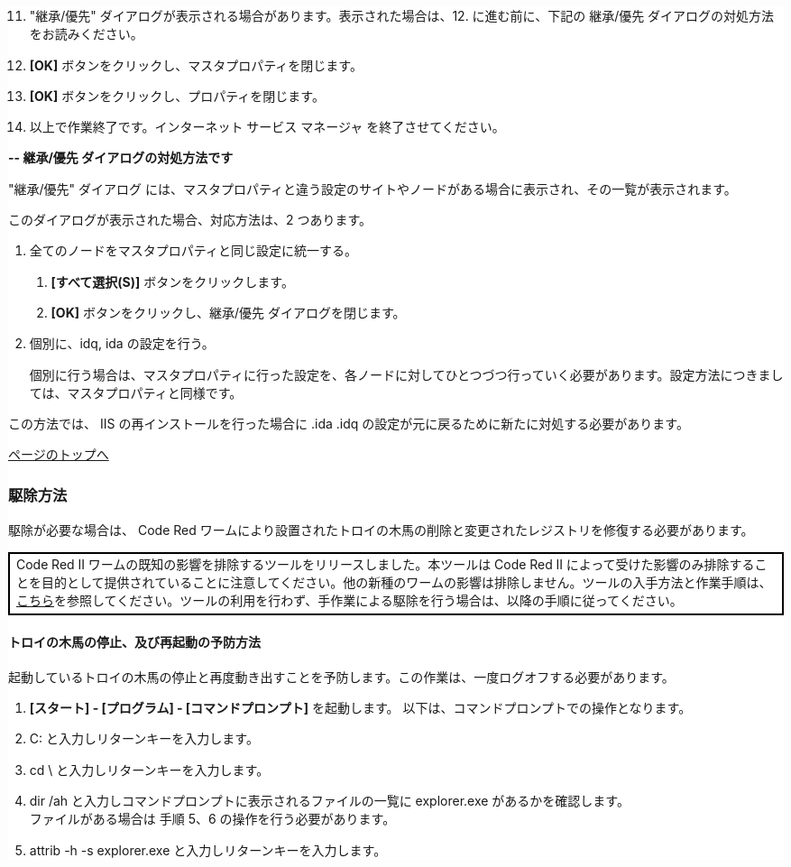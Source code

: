 11. "継承/優先" ダイアログが表示される場合があります。表示された場合は、12. に進む前に、下記の 継承/優先 ダイアログの対処方法 をお読みください。

12. **\[OK\]** ボタンをクリックし、マスタプロパティを閉じます。

13. **\[OK\]** ボタンをクリックし、プロパティを閉じます。

14. 以上で作業終了です。インターネット サービス マネージャ を終了させてください。

**-- 継承/優先 ダイアログの対処方法です**

"継承/優先" ダイアログ には、マスタプロパティと違う設定のサイトやノードがある場合に表示され、その一覧が表示されます。

このダイアログが表示された場合、対応方法は、2 つあります。

1.  全てのノードをマスタプロパティと同じ設定に統一する。

    1.  **\[すべて選択(S)\]** ボタンをクリックします。

    2.  **\[OK\]** ボタンをクリックし、継承/優先 ダイアログを閉じます。

2.  個別に、idq, ida の設定を行う。

    個別に行う場合は、マスタプロパティに行った設定を、各ノードに対してひとつづつ行っていく必要があります。設定方法につきましては、マスタプロパティと同様です。

この方法では、 IIS の再インストールを行った場合に .ida .idq の設定が元に戻るために新たに対処する必要があります。

[](#mainsection)[ページのトップへ](#mainsection)

### 駆除方法

駆除が必要な場合は、 Code Red ワームにより設置されたトロイの木馬の削除と変更されたレジストリを修復する必要があります。

 
<table style="border:1px solid black;">
<colgroup>
<col width="100%" />
</colgroup>
<tbody>
<tr class="odd">
<td style="border:1px solid black;">Code Red II ワームの既知の影響を排除するツールをリリースしました。本ツールは Code Red II によって受けた影響のみ排除することを目的として提供されていることに注意してください。他の新種のワームの影響は排除しません。ツールの入手方法と作業手順は、<a href="http://technet.microsoft.com/library/dd277360.aspx">こちら</a>を参照してください。ツールの利用を行わず、手作業による駆除を行う場合は、以降の手順に従ってください。</td>
</tr>
</tbody>
</table>
  
#### トロイの木馬の停止、及び再起動の予防方法
  
起動しているトロイの木馬の停止と再度動き出すことを予防します。この作業は、一度ログオフする必要があります。
  
1.  **\[スタート\] - \[プログラム\] - \[コマンドプロンプト\]** を起動します。 以下は、コマンドプロンプトでの操作となります。
  
2.  C: と入力しリターンキーを入力します。
  
3.  cd \\ と入力しリターンキーを入力します。
  
4.  dir /ah と入力しコマンドプロンプトに表示されるファイルの一覧に explorer.exe があるかを確認します。  
    ファイルがある場合は 手順 5、6 の操作を行う必要があります。
  
5.  attrib -h -s explorer.exe と入力しリターンキーを入力します。
  